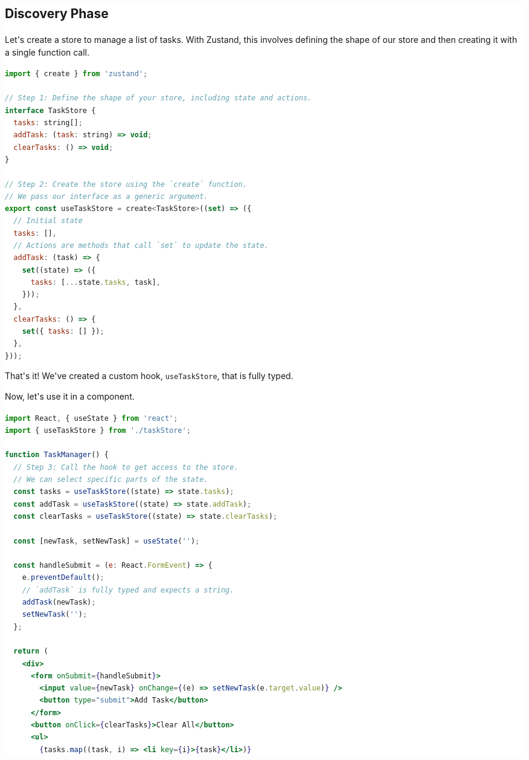 ## Discovery Phase

Let's create a store to manage a list of tasks. With Zustand, this involves defining the shape of our store and then creating it with a single function call.

```javascript
import { create } from 'zustand';

// Step 1: Define the shape of your store, including state and actions.
interface TaskStore {
  tasks: string[];
  addTask: (task: string) => void;
  clearTasks: () => void;
}

// Step 2: Create the store using the `create` function.
// We pass our interface as a generic argument.
export const useTaskStore = create<TaskStore>((set) => ({
  // Initial state
  tasks: [],
  // Actions are methods that call `set` to update the state.
  addTask: (task) => {
    set((state) => ({
      tasks: [...state.tasks, task],
    }));
  },
  clearTasks: () => {
    set({ tasks: [] });
  },
}));
```

That's it! We've created a custom hook, `useTaskStore`, that is fully typed.

Now, let's use it in a component.

```jsx
import React, { useState } from 'react';
import { useTaskStore } from './taskStore';

function TaskManager() {
  // Step 3: Call the hook to get access to the store.
  // We can select specific parts of the state.
  const tasks = useTaskStore((state) => state.tasks);
  const addTask = useTaskStore((state) => state.addTask);
  const clearTasks = useTaskStore((state) => state.clearTasks);

  const [newTask, setNewTask] = useState('');

  const handleSubmit = (e: React.FormEvent) => {
    e.preventDefault();
    // `addTask` is fully typed and expects a string.
    addTask(newTask);
    setNewTask('');
  };

  return (
    <div>
      <form onSubmit={handleSubmit}>
        <input value={newTask} onChange={(e) => setNewTask(e.target.value)} />
        <button type="submit">Add Task</button>
      </form>
      <button onClick={clearTasks}>Clear All</button>
      <ul>
        {tasks.map((task, i) => <li key={i}>{task}</li>)}
```
